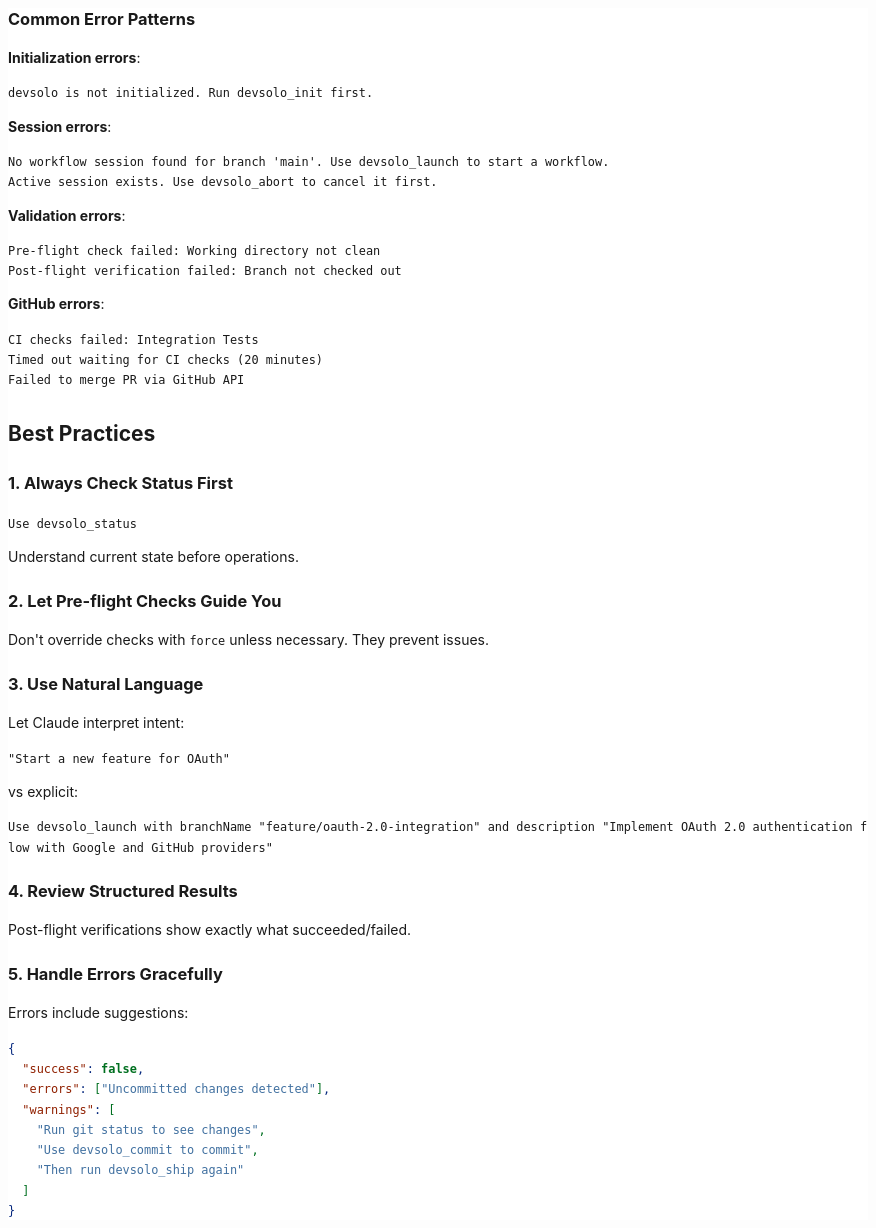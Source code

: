 ### Common Error Patterns

**Initialization errors**:
```
devsolo is not initialized. Run devsolo_init first.
```

**Session errors**:
```
No workflow session found for branch 'main'. Use devsolo_launch to start a workflow.
Active session exists. Use devsolo_abort to cancel it first.
```

**Validation errors**:
```
Pre-flight check failed: Working directory not clean
Post-flight verification failed: Branch not checked out
```

**GitHub errors**:
```
CI checks failed: Integration Tests
Timed out waiting for CI checks (20 minutes)
Failed to merge PR via GitHub API
```

## Best Practices

### 1. Always Check Status First
```
Use devsolo_status
```
Understand current state before operations.

### 2. Let Pre-flight Checks Guide You
Don't override checks with `force` unless necessary. They prevent issues.

### 3. Use Natural Language
Let Claude interpret intent:
```
"Start a new feature for OAuth"
```
vs explicit:
```
Use devsolo_launch with branchName "feature/oauth-2.0-integration" and description "Implement OAuth 2.0 authentication flow with Google and GitHub providers"
```

### 4. Review Structured Results
Post-flight verifications show exactly what succeeded/failed.

### 5. Handle Errors Gracefully
Errors include suggestions:
```json
{
  "success": false,
  "errors": ["Uncommitted changes detected"],
  "warnings": [
    "Run git status to see changes",
    "Use devsolo_commit to commit",
    "Then run devsolo_ship again"
  ]
}
```
